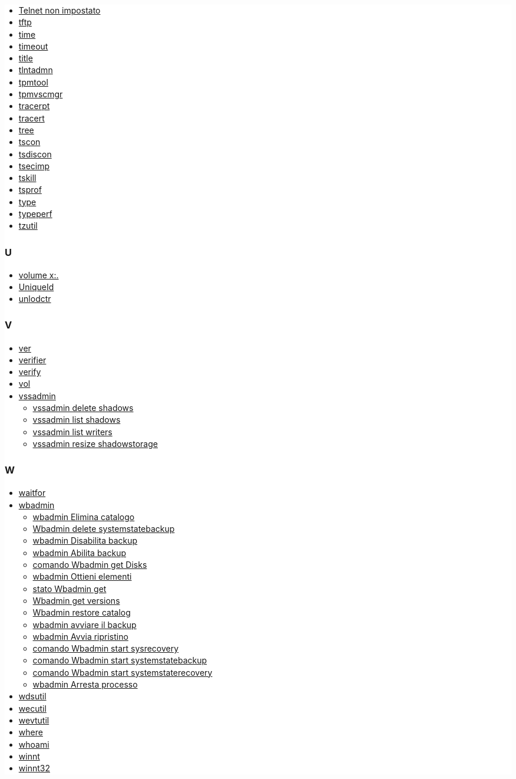   - [Telnet non impostato](telnet-unset.md)
- [tftp](tftp.md)
- [time](time.md)
- [timeout](timeout_1.md)
- [title](title_1.md)
- [tlntadmn](tlntadmn.md)
- [tpmtool](tpmtool.md)
- [tpmvscmgr](tpmvscmgr.md)
- [tracerpt](tracerpt_1.md)
- [tracert](tracert.md)
- [tree](tree.md)
- [tscon](tscon.md)
- [tsdiscon](tsdiscon.md)
- [tsecimp](tsecimp_1.md)
- [tskill](tskill.md)
- [tsprof](tsprof.md)
- [type](type.md)
- [typeperf](typeperf.md)
- [tzutil](tzutil.md)

### <a name="u"></a>U

- [volume x:.](unexpose.md)
- [UniqueId](uniqueid.md)
- [unlodctr](unlodctr_1.md)

### <a name="v"></a>V

- [ver](ver.md)
- [verifier](verifier.md)
- [verify](verify_1.md)
- [vol](vol.md)
- [vssadmin](vssadmin.md)
  - [vssadmin delete shadows](vssadmin-delete-shadows.md)
  - [vssadmin list shadows](vssadmin-list-shadows.md)
  - [vssadmin list writers](vssadmin-list-writers.md)
  - [vssadmin resize shadowstorage](vssadmin-resize-shadowstorage.md)

### <a name="w"></a>W

- [waitfor](waitfor.md)
- [wbadmin](wbadmin.md)
  - [wbadmin Elimina catalogo](wbadmin-delete-catalog.md)
  - [Wbadmin delete systemstatebackup](wbadmin-delete-systemstatebackup.md)
  - [wbadmin Disabilita backup](wbadmin-disable-backup.md)
  - [wbadmin Abilita backup](wbadmin-enable-backup.md)
  - [comando Wbadmin get Disks](wbadmin-get-disks.md)
  - [wbadmin Ottieni elementi](wbadmin-get-items.md)
  - [stato Wbadmin get](wbadmin-get-status.md)
  - [Wbadmin get versions](wbadmin-get-versions.md)
  - [Wbadmin restore catalog](wbadmin-restore-catalog.md)
  - [wbadmin avviare il backup](wbadmin-start-backup.md)
  - [wbadmin Avvia ripristino](wbadmin-start-recovery.md)
  - [comando Wbadmin start sysrecovery](wbadmin-start-sysrecovery.md)
  - [comando Wbadmin start systemstatebackup](wbadmin-start-systemstatebackup.md)
  - [comando Wbadmin start systemstaterecovery](wbadmin-start-systemstaterecovery.md)
  - [wbadmin Arresta processo](wbadmin-stop-job.md)
- [wdsutil](wdsutil.md)
- [wecutil](wecutil.md)
- [wevtutil](wevtutil.md)
- [where](where_1.md)
- [whoami](whoami.md)
- [winnt](winnt.md)
- [winnt32](winnt32.md)
